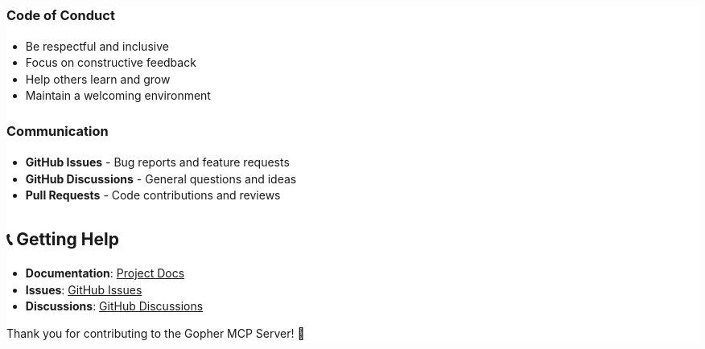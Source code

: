 ### Code of Conduct

- Be respectful and inclusive
- Focus on constructive feedback
- Help others learn and grow
- Maintain a welcoming environment

### Communication

- **GitHub Issues** - Bug reports and feature requests
- **GitHub Discussions** - General questions and ideas
- **Pull Requests** - Code contributions and reviews

## 📞 Getting Help

- **Documentation**: [Project Docs](https://cameronrye.github.io/gopher-mcp/)
- **Issues**: [GitHub Issues](https://github.com/cameronrye/gopher-mcp/issues)
- **Discussions**: [GitHub Discussions](https://github.com/cameronrye/gopher-mcp/discussions)

Thank you for contributing to the Gopher MCP Server! 🎉
